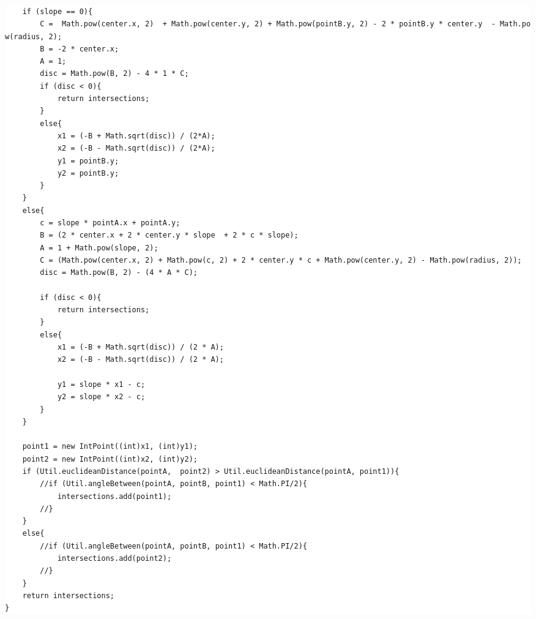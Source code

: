 ```
    if (slope == 0){
        C =  Math.pow(center.x, 2)  + Math.pow(center.y, 2) + Math.pow(pointB.y, 2) - 2 * pointB.y * center.y  - Math.pow(radius, 2);
        B = -2 * center.x;
        A = 1;
        disc = Math.pow(B, 2) - 4 * 1 * C;
        if (disc < 0){
            return intersections;
        }
        else{
            x1 = (-B + Math.sqrt(disc)) / (2*A);
            x2 = (-B - Math.sqrt(disc)) / (2*A);
            y1 = pointB.y;
            y2 = pointB.y;
        }
    }
    else{
        c = slope * pointA.x + pointA.y;
        B = (2 * center.x + 2 * center.y * slope  + 2 * c * slope);
        A = 1 + Math.pow(slope, 2);
        C = (Math.pow(center.x, 2) + Math.pow(c, 2) + 2 * center.y * c + Math.pow(center.y, 2) - Math.pow(radius, 2));
        disc = Math.pow(B, 2) - (4 * A * C);

        if (disc < 0){
            return intersections;
        }
        else{
            x1 = (-B + Math.sqrt(disc)) / (2 * A);
            x2 = (-B - Math.sqrt(disc)) / (2 * A);

            y1 = slope * x1 - c;
            y2 = slope * x2 - c;
        }
    }

    point1 = new IntPoint((int)x1, (int)y1);
    point2 = new IntPoint((int)x2, (int)y2);
    if (Util.euclideanDistance(pointA,  point2) > Util.euclideanDistance(pointA, point1)){
        //if (Util.angleBetween(pointA, pointB, point1) < Math.PI/2){
            intersections.add(point1);
        //}
    }
    else{
        //if (Util.angleBetween(pointA, pointB, point1) < Math.PI/2){
            intersections.add(point2);
        //}
    }       
    return intersections;
} 
```
